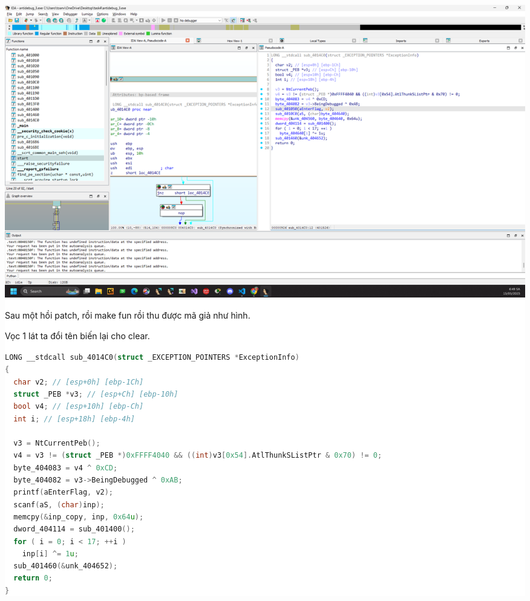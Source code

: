![alt text](./img/29.png)

Sau một hồi patch, rồi make fun rồi thu được mã giả như hình.



Vọc 1 lát ta đổi tên biến lại cho clear.


```C
LONG __stdcall sub_4014C0(struct _EXCEPTION_POINTERS *ExceptionInfo)
{
  char v2; // [esp+0h] [ebp-1Ch]
  struct _PEB *v3; // [esp+Ch] [ebp-10h]
  bool v4; // [esp+10h] [ebp-Ch]
  int i; // [esp+18h] [ebp-4h]

  v3 = NtCurrentPeb();
  v4 = v3 != (struct _PEB *)0xFFFF4040 && ((int)v3[0x54].AtlThunkSListPtr & 0x70) != 0;
  byte_404083 = v4 ^ 0xCD;
  byte_404082 = v3->BeingDebugged ^ 0xAB;
  printf(aEnterFlag, v2);
  scanf(aS, (char)inp);
  memcpy(&inp_copy, inp, 0x64u);
  dword_404114 = sub_401400();
  for ( i = 0; i < 17; ++i )
    inp[i] ^= 1u;
  sub_401460(&unk_404652);
  return 0;
}
```
